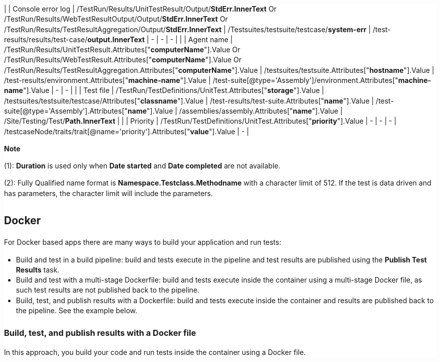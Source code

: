 |                                                | Console error log     | /TestRun/Results/UnitTestResult/Output/**StdErr.InnerText** Or /TestRun/Results/WebTestResultOutput/Output/**StdErr.InnerText** Or /TestRun/Results/TestResultAggregation/Output/**StdErr.InnerText**                                                                                                                                                                                                                            | /Testsuites/testsuite/testcase/**system-err**                                                                                                                                                                                | /test-results/results/test-case/**output.InnerText**                                                                                                                                                              | -                                                                              | -                                                                                              | -                                                                                                       |
|                                                | Agent name            | /TestRun/Results/UnitTestResult.Attributes["**computerName**"].Value Or /TestRun/Results/WebTestResult.Attributes["**computerName**"].Value Or /TestRun/Results/TestResultAggregation.Attributes["**computerName**"].Value                                                                                                                                                                                                       | /testsuites/testsuite.Attributes["**hostname**"].Value                                                                                                                                                                       | /test-results/environment.Attributes["**machine-name**"].Value                                                                                                                                                    | /test-suite[@type='Assembly']/environment.Attributes["**machine-name**"].Value | -                                                                                              | -                                                                                                       |
|                                                | Test file             | /TestRun/TestDefinitions/UnitTest.Attributes["**storage**"].Value                                                                                                                                                                                                                                                                                                                                                                | /testsuites/testsuite/testcase/Attributes["**classname**"].Value                                                                                                                                                             | /test-results/test-suite.Attributes["**name**"].Value                                                                                                                                                             | /test-suite[@type='Assembly'].Attributes["**name**"].Value                     | /assemblies/assembly.Attributes["**name**"].Value                                              | /Site/Testing/Test/**Path.InnerText**                                                                   |
|                                                | Priority              | /TestRun/TestDefinitions/UnitTest.Attributes["**priority**"].Value                                                                                                                                                                                                                                                                                                                                                               | -                                                                                                                                                                                                                            | -                                                                                                                                                                                                                 | -                                                                              | /testcaseNode/traits/trait[@name='priority'].Attributes["**value**"].Value                     | -                                                                                                       |

**Note**

(1): **Duration** is used only when **Date started** and **Date completed** are not available.

(2): Fully Qualified name format is **Namespace.Testclass.Methodname** with a character limit of 512. If the test is data driven and has parameters, the character limit will include the parameters.

<a name="docker"></a>

## Docker

For Docker based apps there are many ways to build your application and run tests:

* Build and test in a build pipeline: build and tests execute in the pipeline and test results are published using the **Publish Test Results** task.
* Build and test with a multi-stage Dockerfile: build and tests execute inside the container using a multi-stage Docker file, as such test results are not published back to the pipeline.
* Build, test, and publish results with a Dockerfile: build and tests execute inside the container and results are published back to the pipeline. See the example below.

<a name="publishtestindocker"></a>

### Build, test, and publish results with a Docker file

In this approach, you build your code and run tests inside the container using a Docker file.